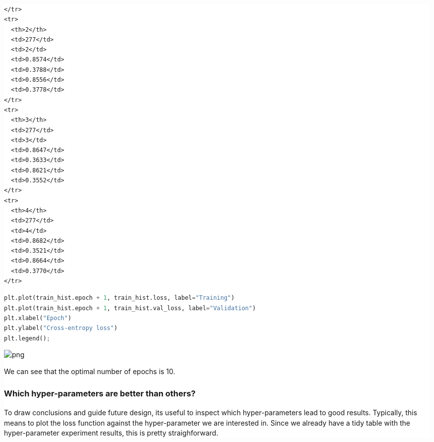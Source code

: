     </tr>
    <tr>
      <th>2</th>
      <td>277</td>
      <td>2</td>
      <td>0.8574</td>
      <td>0.3788</td>
      <td>0.8556</td>
      <td>0.3778</td>
    </tr>
    <tr>
      <th>3</th>
      <td>277</td>
      <td>3</td>
      <td>0.8647</td>
      <td>0.3633</td>
      <td>0.8621</td>
      <td>0.3552</td>
    </tr>
    <tr>
      <th>4</th>
      <td>277</td>
      <td>4</td>
      <td>0.8682</td>
      <td>0.3521</td>
      <td>0.8664</td>
      <td>0.3770</td>
    </tr>
  </tbody>
</table>
</div>




```python
plt.plot(train_hist.epoch + 1, train_hist.loss, label="Training")
plt.plot(train_hist.epoch + 1, train_hist.val_loss, label="Validation")
plt.xlabel("Epoch")
plt.ylabel("Cross-entropy loss")
plt.legend();
```


![png](/img/ipynb/hyper-parameter_optimization_files/hyper-parameter_optimization_67_0.png)


We can see that the optimal number of epochs is 10.

### Which hyper-parameters are better than others?

To draw conclusions and guide future design, its useful to inspect which hyper-parameters lead to good results. Typically, this means to plot the loss function against the hyper-parameter we are interested in. Since we already have a tidy table with the hyper-parameter experiment results, this is pretty straighforward.
